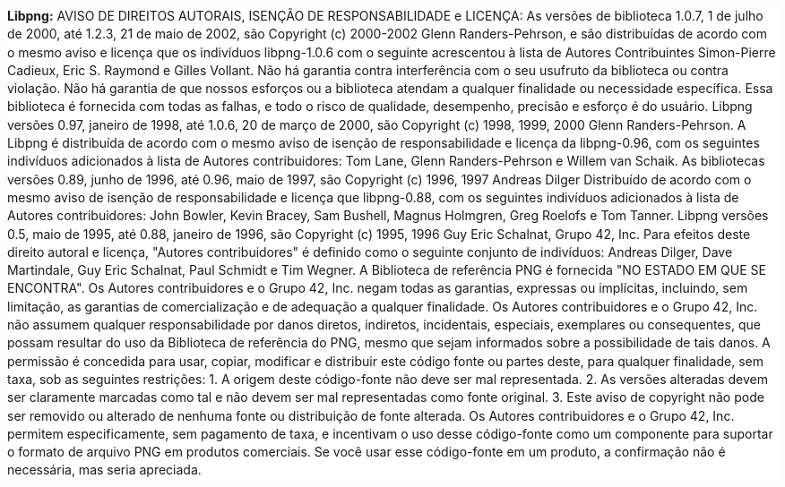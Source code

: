 **Libpng:** AVISO DE DIREITOS AUTORAIS, ISENÇÃO DE RESPONSABILIDADE e LICENÇA: As versões de biblioteca 1.0.7, 1 de julho de 2000, até 1.2.3, 21 de maio de 2002, são Copyright (c) 2000-2002 Glenn Randers-Pehrson, e são distribuídas de acordo com o mesmo aviso e licença que os indivíduos libpng-1.0.6 com o seguinte acrescentou à lista de Autores Contribuintes Simon-Pierre Cadieux, Eric S. Raymond e Gilles Vollant. Não há garantia contra interferência com o seu usufruto da biblioteca ou contra violação. Não há garantia de que nossos esforços ou a biblioteca atendam a qualquer finalidade ou necessidade específica. Essa biblioteca é fornecida com todas as falhas, e todo o risco de qualidade, desempenho, precisão e esforço é do usuário. Libpng versões 0.97, janeiro de 1998, até 1.0.6, 20 de março de 2000, são Copyright (c) 1998, 1999, 2000 Glenn Randers-Pehrson. A Libpng é distribuída de acordo com o mesmo aviso de isenção de responsabilidade e licença da libpng-0.96, com os seguintes indivíduos adicionados à lista de Autores contribuidores: Tom Lane, Glenn Randers-Pehrson e Willem van Schaik. As bibliotecas versões 0.89, junho de 1996, até 0.96, maio de 1997, são Copyright (c) 1996, 1997 Andreas Dilger Distribuído de acordo com o mesmo aviso de isenção de responsabilidade e licença que libpng-0.88, com os seguintes indivíduos adicionados à lista de Autores contribuidores: John Bowler, Kevin Bracey, Sam Bushell, Magnus Holmgren, Greg Roelofs e Tom Tanner. Libpng versões 0.5, maio de 1995, até 0.88, janeiro de 1996, são Copyright (c) 1995, 1996 Guy Eric Schalnat, Grupo 42, Inc. Para efeitos deste direito autoral e licença, &quot;Autores contribuidores&quot; é definido como o seguinte conjunto de indivíduos: Andreas Dilger, Dave Martindale, Guy Eric Schalnat, Paul Schmidt e Tim Wegner. A Biblioteca de referência PNG é fornecida &quot;NO ESTADO EM QUE SE ENCONTRA&quot;. Os Autores contribuidores e o Grupo 42, Inc. negam todas as garantias, expressas ou implícitas, incluindo, sem limitação, as garantias de comercialização e de adequação a qualquer finalidade. Os Autores contribuidores e o Grupo 42, Inc. não assumem qualquer responsabilidade por danos diretos, indiretos, incidentais, especiais, exemplares ou consequentes, que possam resultar do uso da Biblioteca de referência do PNG, mesmo que sejam informados sobre a possibilidade de tais danos. A permissão é concedida para usar, copiar, modificar e distribuir este código fonte ou partes deste, para qualquer finalidade, sem taxa, sob as seguintes restrições: 1. A origem deste código-fonte não deve ser mal representada. 2. As versões alteradas devem ser claramente marcadas como tal e não devem ser mal representadas como fonte original. 3. Este aviso de copyright não pode ser removido ou alterado de nenhuma fonte ou distribuição de fonte alterada. Os Autores contribuidores e o Grupo 42, Inc. permitem especificamente, sem pagamento de taxa, e incentivam o uso desse código-fonte como um componente para suportar o formato de arquivo PNG em produtos comerciais. Se você usar esse código-fonte em um produto, a confirmação não é necessária, mas seria apreciada.
